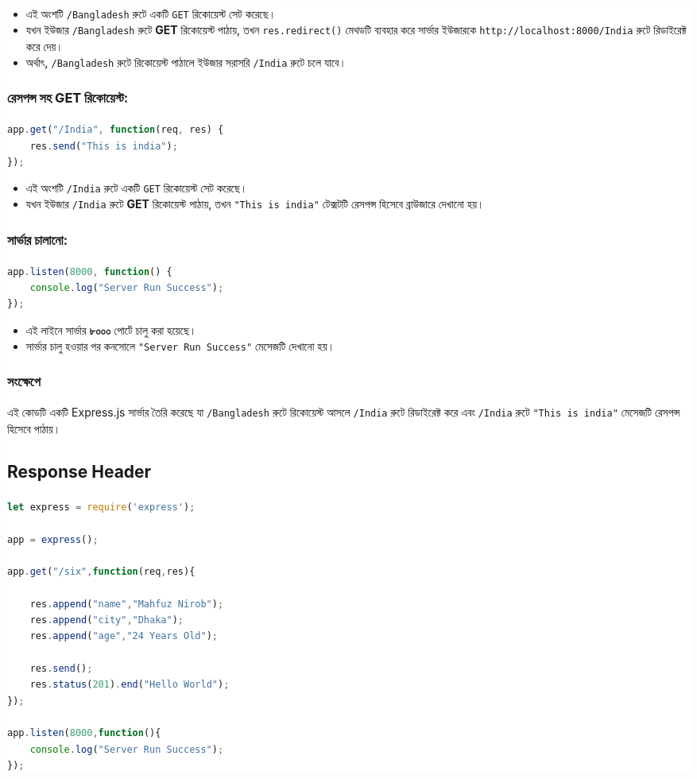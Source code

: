 - এই অংশটি `/Bangladesh` রুটে একটি `GET` রিকোয়েস্ট সেট করেছে।
- যখন ইউজার `/Bangladesh` রুটে **GET** রিকোয়েস্ট পাঠায়, তখন `res.redirect()` মেথডটি ব্যবহার করে সার্ভার ইউজারকে `http://localhost:8000/India` রুটে রিডাইরেক্ট করে দেয়।
- অর্থাৎ, `/Bangladesh` রুটে রিকোয়েস্ট পাঠালে ইউজার সরাসরি `/India` রুটে চলে যাবে।

### রেসপন্স সহ GET রিকোয়েস্ট:

```jsx
app.get("/India", function(req, res) {
    res.send("This is india");
});

```

- এই অংশটি `/India` রুটে একটি `GET` রিকোয়েস্ট সেট করেছে।
- যখন ইউজার `/India` রুটে **GET** রিকোয়েস্ট পাঠায়, তখন `"This is india"` টেক্সটটি রেসপন্স হিসেবে ব্রাউজারে দেখানো হয়।

### সার্ভার চালানো:

```jsx
app.listen(8000, function() {
    console.log("Server Run Success");
});

```

- এই লাইনে সার্ভার **৮০০০** পোর্টে চালু করা হয়েছে।
- সার্ভার চালু হওয়ার পর কনসোলে `"Server Run Success"` মেসেজটি দেখানো হয়।

### সংক্ষেপে

এই কোডটি একটি Express.js সার্ভার তৈরি করেছে যা `/Bangladesh` রুটে রিকোয়েস্ট আসলে `/India` রুটে রিডাইরেক্ট করে এবং `/India` রুটে `"This is india"` মেসেজটি রেসপন্স হিসেবে পাঠায়।

## **Response Header**

```jsx
let express = require('express');

app = express();

app.get("/six",function(req,res){
    
    res.append("name","Mahfuz Nirob");
    res.append("city","Dhaka");
    res.append("age","24 Years Old");

    res.send();
    res.status(201).end("Hello World");
});

app.listen(8000,function(){
    console.log("Server Run Success");
});
```
